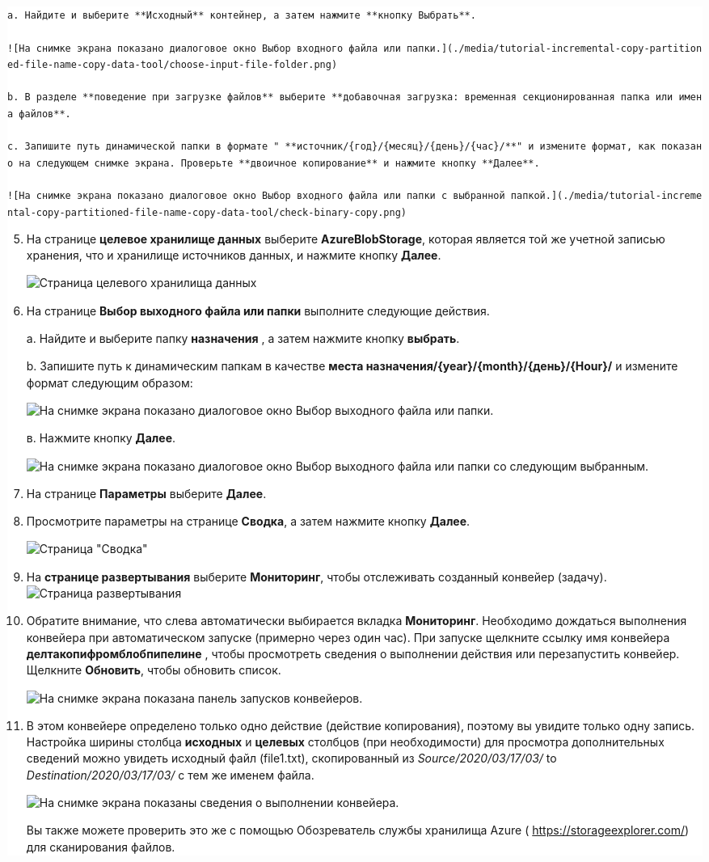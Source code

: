     а. Найдите и выберите **Исходный** контейнер, а затем нажмите **кнопку Выбрать**.

    ![На снимке экрана показано диалоговое окно Выбор входного файла или папки.](./media/tutorial-incremental-copy-partitioned-file-name-copy-data-tool/choose-input-file-folder.png)

    b. В разделе **поведение при загрузке файлов** выберите **добавочная загрузка: временная секционированная папка или имена файлов**.

    c. Запишите путь динамической папки в формате " **источник/{год}/{месяц}/{день}/{час}/**" и измените формат, как показано на следующем снимке экрана. Проверьте **двоичное копирование** и нажмите кнопку **Далее**.

    ![На снимке экрана показано диалоговое окно Выбор входного файла или папки с выбранной папкой.](./media/tutorial-incremental-copy-partitioned-file-name-copy-data-tool/check-binary-copy.png)     

5. На странице **целевое хранилище данных** выберите **AzureBlobStorage**, которая является той же учетной записью хранения, что и хранилище источников данных, и нажмите кнопку **Далее**.

    ![Страница целевого хранилища данных](./media/tutorial-incremental-copy-partitioned-file-name-copy-data-tool/destination-data-store-page-select-linkedservice.png)
6. На странице **Выбор выходного файла или папки** выполните следующие действия.

    а. Найдите и выберите папку **назначения** , а затем нажмите кнопку **выбрать**.

    b. Запишите путь к динамическим папкам в качестве **места назначения/{year}/{month}/{день}/{Hour}/** и измените формат следующим образом:

    ![На снимке экрана показано диалоговое окно Выбор выходного файла или папки.](./media/tutorial-incremental-copy-partitioned-file-name-copy-data-tool/output-file-name.png)

    в. Нажмите кнопку **Далее**.

    ![На снимке экрана показано диалоговое окно Выбор выходного файла или папки со следующим выбранным.](./media/tutorial-incremental-copy-partitioned-file-name-copy-data-tool/click-next-after-output-folder.png)
7. На странице **Параметры** выберите **Далее**.

8. Просмотрите параметры на странице **Сводка**, а затем нажмите кнопку **Далее**.

    ![Страница "Сводка"](./media/tutorial-incremental-copy-partitioned-file-name-copy-data-tool/summary-page.png)

9. На **странице развертывания** выберите **Мониторинг**, чтобы отслеживать созданный конвейер (задачу).
    ![Страница развертывания](./media/tutorial-incremental-copy-partitioned-file-name-copy-data-tool/deployment-page.png)

10. Обратите внимание, что слева автоматически выбирается вкладка **Мониторинг**.  Необходимо дождаться выполнения конвейера при автоматическом запуске (примерно через один час). При запуске щелкните ссылку имя конвейера **делтакопифромблобпипелине** , чтобы просмотреть сведения о выполнении действия или перезапустить конвейер. Щелкните **Обновить**, чтобы обновить список.

    ![На снимке экрана показана панель запусков конвейеров.](./media/tutorial-incremental-copy-partitioned-file-name-copy-data-tool/monitor-pipeline-runs-1.png)
11. В этом конвейере определено только одно действие (действие копирования), поэтому вы увидите только одну запись. Настройка ширины столбца **исходных** и **целевых** столбцов (при необходимости) для просмотра дополнительных сведений можно увидеть исходный файл (file1.txt), скопированный из  *Source/2020/03/17/03/* to *Destination/2020/03/17/03/* с тем же именем файла. 

    ![На снимке экрана показаны сведения о выполнении конвейера.](./media/tutorial-incremental-copy-partitioned-file-name-copy-data-tool/monitor-pipeline-runs2.png)

    Вы также можете проверить это же с помощью Обозреватель службы хранилища Azure ( https://storageexplorer.com/) для сканирования файлов.
